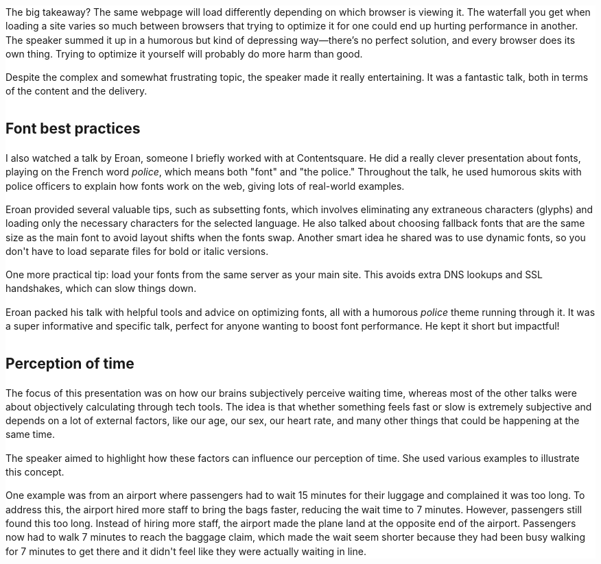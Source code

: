 The big takeaway? The same webpage will load differently depending on which
browser is viewing it. The waterfall you get when loading a site varies so much
between browsers that trying to optimize it for one could end up hurting
performance in another. The speaker summed it up in a humorous but kind of
depressing way—there’s no perfect solution, and every browser does its own
thing. Trying to optimize it yourself will probably do more harm than good.

Despite the complex and somewhat frustrating topic, the speaker made it really
entertaining. It was a fantastic talk, both in terms of the content and the
delivery.

## Font best practices

I also watched a talk by Eroan, someone I briefly worked with at Contentsquare.
He did a really clever presentation about fonts, playing on the French word
*police*, which means both "font" and "the police." Throughout the talk, he used
humorous skits with police officers to explain how fonts work on the web, giving
lots of real-world examples.

Eroan provided several valuable tips, such as subsetting fonts, which involves
eliminating any extraneous characters (glyphs) and loading only the necessary
characters for the selected language. He also talked about choosing fallback
fonts that are the same size as the main font to avoid layout shifts when the
fonts swap. Another smart idea he shared was to use dynamic fonts, so you don't
have to load separate files for bold or italic versions.

One more practical tip: load your fonts from the same server as your main site.
This avoids extra DNS lookups and SSL handshakes, which can slow things down. 

Eroan packed his talk with helpful tools and advice on optimizing fonts, all
with a humorous *police* theme running through it. It was a super informative
and specific talk, perfect for anyone wanting to boost font performance. He kept
it short but impactful!

## Perception of time

The focus of this presentation was on how our brains subjectively perceive
waiting time, whereas most of the other talks were about objectively calculating
through tech tools. The idea is that whether something feels fast or slow is
extremely subjective and depends on a lot of external factors, like our age, our
sex, our heart rate, and many other things that could be happening at the same
time.

The speaker aimed to highlight how these factors can influence our perception of
time. She used various examples to illustrate this concept. 

One example was from an airport where passengers had to wait 15 minutes for
their luggage and complained it was too long. To address this, the airport hired
more staff to bring the bags faster, reducing the wait time to 7 minutes.
However, passengers still found this too long. Instead of hiring more staff, the
airport made the plane land at the opposite end of the airport. Passengers now
had to walk 7 minutes to reach the baggage claim, which made the wait seem
shorter because they had been busy walking for 7 minutes to get there and it
didn't feel like they were actually waiting in line.
